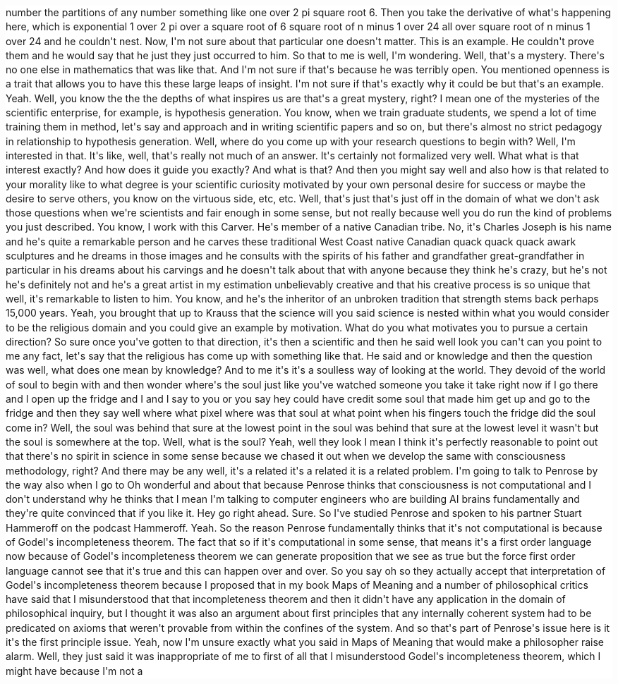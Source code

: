 number the partitions of any number something like one over 2 pi square root 6. Then you take the derivative of what's happening here, which is exponential 1 over 2 pi over a square root of 6 square root of n minus 1 over 24 all over square root of n minus 1 over 24 and he couldn't nest. Now, I'm not sure about that particular one doesn't matter. This is an example. He couldn't prove them and he would say that he just they just occurred to him. So that to me is well, I'm wondering. Well, that's a mystery. There's no one else in mathematics that was like that. And I'm not sure if that's because he was terribly open. You mentioned openness is a trait that allows you to have this these large leaps of insight. I'm not sure if that's exactly why it could be but that's an example. Yeah. Well, you know the the the depths of what inspires us are that's a great mystery, right? I mean one of the mysteries of the scientific enterprise, for example, is hypothesis generation. You know, when we train graduate students, we spend a lot of time training them in method, let's say and approach and in writing scientific papers and so on, but there's almost no strict pedagogy in relationship to hypothesis generation. Well, where do you come up with your research questions to begin with? Well, I'm interested in that. It's like, well, that's really not much of an answer. It's certainly not formalized very well. What what is that interest exactly? And how does it guide you exactly? And what is that? And then you might say well and also how is that related to your morality like to what degree is your scientific curiosity motivated by your own personal desire for success or maybe the desire to serve others, you know on the virtuous side, etc, etc. Well, that's just that's just off in the domain of what we don't ask those questions when we're scientists and fair enough in some sense, but not really because well you do run the kind of problems you just described. You know, I work with this Carver. He's member of a native Canadian tribe. No, it's Charles Joseph is his name and he's quite a remarkable person and he carves these traditional West Coast native Canadian quack quack quack awark sculptures and he dreams in those images and he consults with the spirits of his father and grandfather great-grandfather in particular in his dreams about his carvings and he doesn't talk about that with anyone because they think he's crazy, but he's not he's definitely not and he's a great artist in my estimation unbelievably creative and that his creative process is so unique that well, it's remarkable to listen to him. You know, and he's the inheritor of an unbroken tradition that strength stems back perhaps 15,000 years. Yeah, you brought that up to Krauss that the science will you said science is nested within what you would consider to be the religious domain and you could give an example by motivation. What do you what motivates you to pursue a certain direction? So sure once you've gotten to that direction, it's then a scientific and then he said well look you can't can you point to me any fact, let's say that the religious has come up with something like that. He said and or knowledge and then the question was well, what does one mean by knowledge? And to me it's it's a soulless way of looking at the world. They devoid of the world of soul to begin with and then wonder where's the soul just like you've watched someone you take it take right now if I go there and I open up the fridge and I and I say to you or you say hey could have credit some soul that made him get up and go to the fridge and then they say well where what pixel where was that soul at what point when his fingers touch the fridge did the soul come in? Well, the soul was behind that sure at the lowest point in the soul was behind that sure at the lowest level it wasn't but the soul is somewhere at the top. Well, what is the soul? Yeah, well they look I mean I think it's perfectly reasonable to point out that there's no spirit in science in some sense because we chased it out when we develop the same with consciousness methodology, right? And there may be any well, it's a related it's a related it is a related problem. I'm going to talk to Penrose by the way also when I go to Oh wonderful and about that because Penrose thinks that consciousness is not computational and I don't understand why he thinks that I mean I'm talking to computer engineers who are building AI brains fundamentally and they're quite convinced that if you like it. Hey go right ahead. Sure. So I've studied Penrose and spoken to his partner Stuart Hammeroff on the podcast Hammeroff. Yeah. So the reason Penrose fundamentally thinks that it's not computational is because of Godel's incompleteness theorem. The fact that so if it's computational in some sense, that means it's a first order language now because of Godel's incompleteness theorem we can generate proposition that we see as true but the force first order language cannot see that it's true and this can happen over and over. So you say oh so they actually accept that interpretation of Godel's incompleteness theorem because I proposed that in my book Maps of Meaning and a number of philosophical critics have said that I misunderstood that that incompleteness theorem and then it didn't have any application in the domain of philosophical inquiry, but I thought it was also an argument about first principles that any internally coherent system had to be predicated on axioms that weren't provable from within the confines of the system. And so that's part of Penrose's issue here is it it's the first principle issue. Yeah, now I'm unsure exactly what you said in Maps of Meaning that would make a philosopher raise alarm. Well, they just said it was inappropriate of me to first of all that I misunderstood Godel's incompleteness theorem, which I might have because I'm not a
